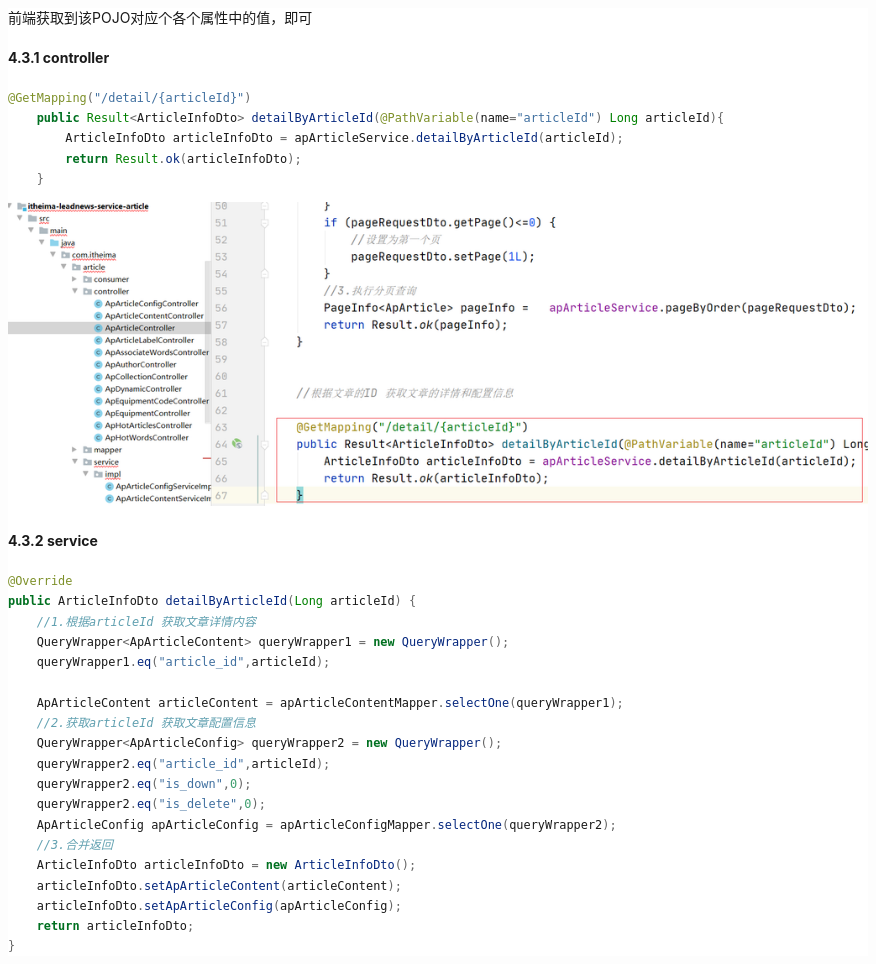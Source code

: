 前端获取到该POJO对应个各个属性中的值，即可

#### 4.3.1 controller

```java
@GetMapping("/detail/{articleId}")
    public Result<ArticleInfoDto> detailByArticleId(@PathVariable(name="articleId") Long articleId){
        ArticleInfoDto articleInfoDto = apArticleService.detailByArticleId(articleId);
        return Result.ok(articleInfoDto);
    }
```

![1615272967008](images/1615272967008.png)



#### 4.3.2 service

```java
@Override
public ArticleInfoDto detailByArticleId(Long articleId) {
    //1.根据articleId 获取文章详情内容
    QueryWrapper<ApArticleContent> queryWrapper1 = new QueryWrapper();
    queryWrapper1.eq("article_id",articleId);

    ApArticleContent articleContent = apArticleContentMapper.selectOne(queryWrapper1);
    //2.获取articleId 获取文章配置信息
    QueryWrapper<ApArticleConfig> queryWrapper2 = new QueryWrapper();
    queryWrapper2.eq("article_id",articleId);
    queryWrapper2.eq("is_down",0);
    queryWrapper2.eq("is_delete",0);
    ApArticleConfig apArticleConfig = apArticleConfigMapper.selectOne(queryWrapper2);
    //3.合并返回
    ArticleInfoDto articleInfoDto = new ArticleInfoDto();
    articleInfoDto.setApArticleContent(articleContent);
    articleInfoDto.setApArticleConfig(apArticleConfig);
    return articleInfoDto;
}
```
